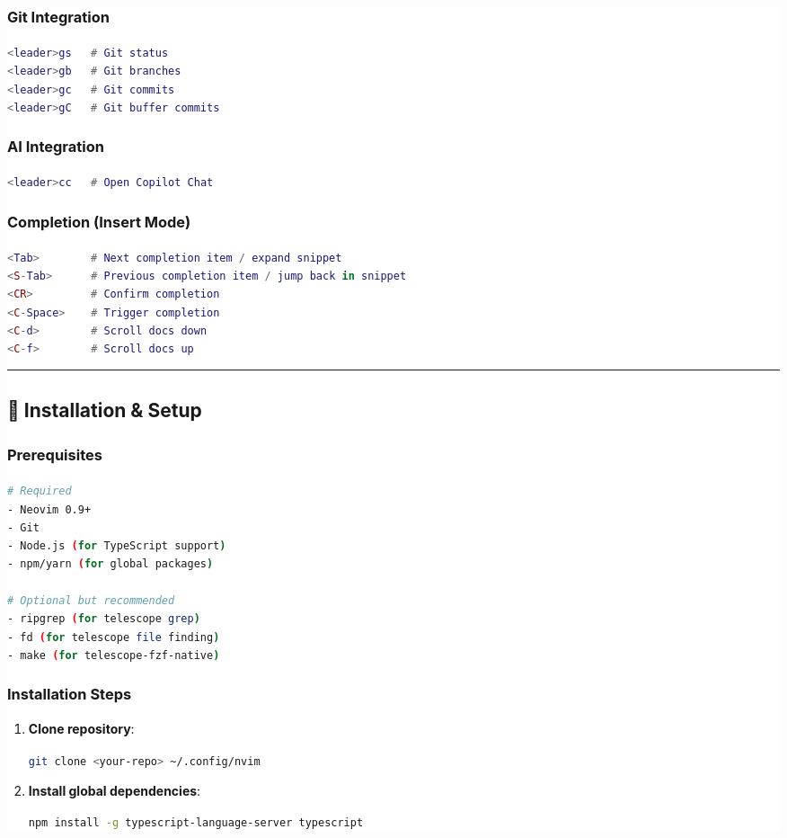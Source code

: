 ### Git Integration
```lua
<leader>gs   # Git status
<leader>gb   # Git branches
<leader>gc   # Git commits
<leader>gC   # Git buffer commits
```

### AI Integration
```lua
<leader>cc   # Open Copilot Chat
```

### Completion (Insert Mode)
```lua
<Tab>        # Next completion item / expand snippet
<S-Tab>      # Previous completion item / jump back in snippet
<CR>         # Confirm completion
<C-Space>    # Trigger completion
<C-d>        # Scroll docs down
<C-f>        # Scroll docs up
```

---

## 🚀 Installation & Setup

### Prerequisites
```bash
# Required
- Neovim 0.9+
- Git
- Node.js (for TypeScript support)
- npm/yarn (for global packages)

# Optional but recommended
- ripgrep (for telescope grep)
- fd (for telescope file finding)
- make (for telescope-fzf-native)
```

### Installation Steps
1. **Clone repository**:
   ```bash
   git clone <your-repo> ~/.config/nvim
   ```

2. **Install global dependencies**:
   ```bash
   npm install -g typescript-language-server typescript
   ```
